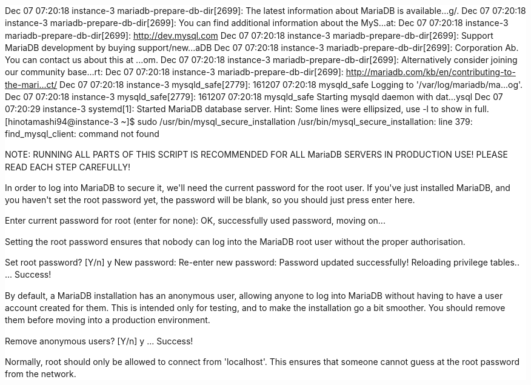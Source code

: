 Dec 07 07:20:18 instance-3 mariadb-prepare-db-dir[2699]: The latest information about MariaDB is available...g/.
Dec 07 07:20:18 instance-3 mariadb-prepare-db-dir[2699]: You can find additional information about the MyS...at:
Dec 07 07:20:18 instance-3 mariadb-prepare-db-dir[2699]: http://dev.mysql.com
Dec 07 07:20:18 instance-3 mariadb-prepare-db-dir[2699]: Support MariaDB development by buying support/new...aDB
Dec 07 07:20:18 instance-3 mariadb-prepare-db-dir[2699]: Corporation Ab. You can contact us about this at ...om.
Dec 07 07:20:18 instance-3 mariadb-prepare-db-dir[2699]: Alternatively consider joining our community base...rt:
Dec 07 07:20:18 instance-3 mariadb-prepare-db-dir[2699]: http://mariadb.com/kb/en/contributing-to-the-mari...ct/
Dec 07 07:20:18 instance-3 mysqld_safe[2779]: 161207 07:20:18 mysqld_safe Logging to '/var/log/mariadb/ma...og'.
Dec 07 07:20:18 instance-3 mysqld_safe[2779]: 161207 07:20:18 mysqld_safe Starting mysqld daemon with dat...ysql
Dec 07 07:20:29 instance-3 systemd[1]: Started MariaDB database server.
Hint: Some lines were ellipsized, use -l to show in full.
[hinotamashi94@instance-3 ~]$ sudo /usr/bin/mysql_secure_installation
/usr/bin/mysql_secure_installation: line 379: find_mysql_client: command not found

NOTE: RUNNING ALL PARTS OF THIS SCRIPT IS RECOMMENDED FOR ALL MariaDB
      SERVERS IN PRODUCTION USE!  PLEASE READ EACH STEP CAREFULLY!

In order to log into MariaDB to secure it, we'll need the current
password for the root user.  If you've just installed MariaDB, and
you haven't set the root password yet, the password will be blank,
so you should just press enter here.

Enter current password for root (enter for none): 
OK, successfully used password, moving on...

Setting the root password ensures that nobody can log into the MariaDB
root user without the proper authorisation.

Set root password? [Y/n] y
New password: 
Re-enter new password: 
Password updated successfully!
Reloading privilege tables..
 ... Success!


By default, a MariaDB installation has an anonymous user, allowing anyone
to log into MariaDB without having to have a user account created for
them.  This is intended only for testing, and to make the installation
go a bit smoother.  You should remove them before moving into a
production environment.

Remove anonymous users? [Y/n] y
 ... Success!

Normally, root should only be allowed to connect from 'localhost'.  This
ensures that someone cannot guess at the root password from the network.
